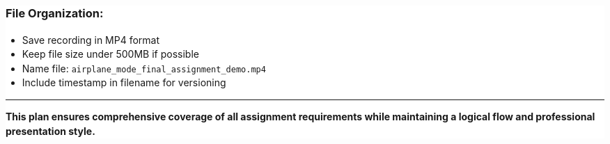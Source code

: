 ### **File Organization**:
- Save recording in MP4 format
- Keep file size under 500MB if possible
- Name file: `airplane_mode_final_assignment_demo.mp4`
- Include timestamp in filename for versioning

---

**This plan ensures comprehensive coverage of all assignment requirements while maintaining a logical flow and professional presentation style.**
